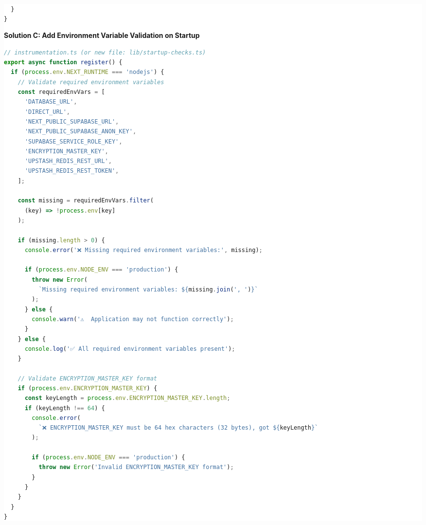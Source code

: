 ```typescript
  }
}
```

**Solution C: Add Environment Variable Validation on Startup**
```typescript
// instrumentation.ts (or new file: lib/startup-checks.ts)
export async function register() {
  if (process.env.NEXT_RUNTIME === 'nodejs') {
    // Validate required environment variables
    const requiredEnvVars = [
      'DATABASE_URL',
      'DIRECT_URL',
      'NEXT_PUBLIC_SUPABASE_URL',
      'NEXT_PUBLIC_SUPABASE_ANON_KEY',
      'SUPABASE_SERVICE_ROLE_KEY',
      'ENCRYPTION_MASTER_KEY',
      'UPSTASH_REDIS_REST_URL',
      'UPSTASH_REDIS_REST_TOKEN',
    ];

    const missing = requiredEnvVars.filter(
      (key) => !process.env[key]
    );

    if (missing.length > 0) {
      console.error('❌ Missing required environment variables:', missing);

      if (process.env.NODE_ENV === 'production') {
        throw new Error(
          `Missing required environment variables: ${missing.join(', ')}`
        );
      } else {
        console.warn('⚠️  Application may not function correctly');
      }
    } else {
      console.log('✅ All required environment variables present');
    }

    // Validate ENCRYPTION_MASTER_KEY format
    if (process.env.ENCRYPTION_MASTER_KEY) {
      const keyLength = process.env.ENCRYPTION_MASTER_KEY.length;
      if (keyLength !== 64) {
        console.error(
          `❌ ENCRYPTION_MASTER_KEY must be 64 hex characters (32 bytes), got ${keyLength}`
        );

        if (process.env.NODE_ENV === 'production') {
          throw new Error('Invalid ENCRYPTION_MASTER_KEY format');
        }
      }
    }
  }
}
```
